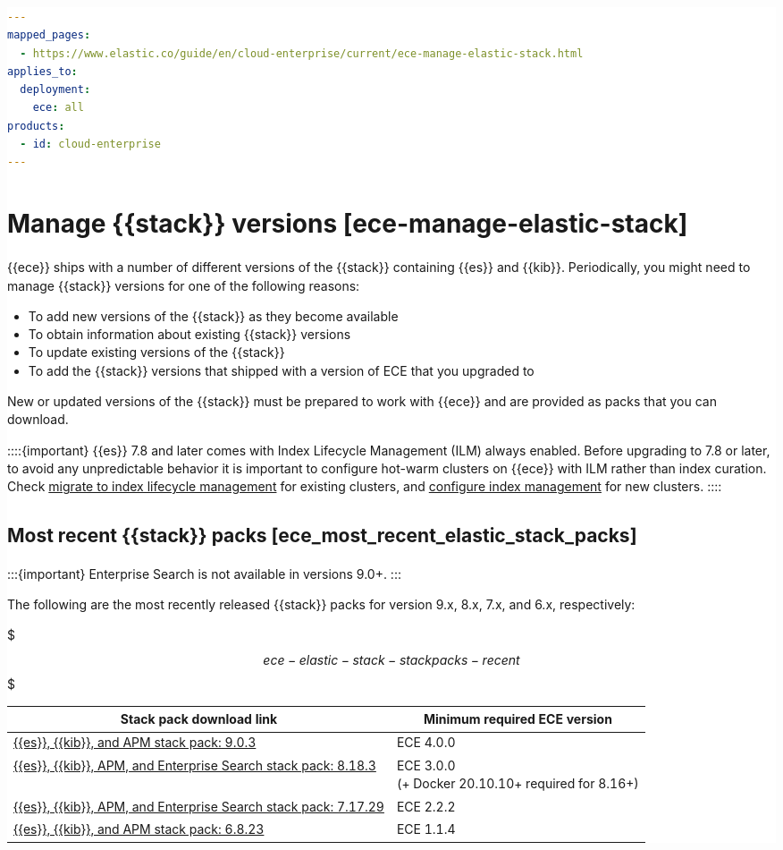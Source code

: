 ```yaml
---
mapped_pages:
  - https://www.elastic.co/guide/en/cloud-enterprise/current/ece-manage-elastic-stack.html
applies_to:
  deployment:
    ece: all
products:
  - id: cloud-enterprise
---
```


# Manage {{stack}} versions [ece-manage-elastic-stack]

{{ece}} ships with a number of different versions of the {{stack}} containing {{es}} and {{kib}}. Periodically, you might need to manage {{stack}} versions for one of the following reasons:

* To add new versions of the {{stack}} as they become available
* To obtain information about existing {{stack}} versions
* To update existing versions of the {{stack}}
* To add the {{stack}} versions that shipped with a version of ECE that you upgraded to

New or updated versions of the {{stack}} must be prepared to work with {{ece}} and are provided as packs that you can download.

::::{important}
{{es}} 7.8 and later comes with Index Lifecycle Management (ILM) always enabled. Before upgrading to 7.8 or later, to avoid any unpredictable behavior it is important to configure hot-warm clusters on {{ece}} with ILM rather than index curation. Check [migrate to index lifecycle management](/manage-data/lifecycle/index-lifecycle-management/migrate-index-management.md) for existing clusters, and [configure index management](/manage-data/lifecycle/index-lifecycle-management.md) for new clusters.
::::



## Most recent {{stack}} packs [ece_most_recent_elastic_stack_packs]

:::{important}
Enterprise Search is not available in versions 9.0+.
:::

The following are the most recently released {{stack}} packs for version 9.x, 8.x, 7.x, and 6.x, respectively:

$$$ece-elastic-stack-stackpacks-recent$$$

| Stack pack download link | Minimum required ECE version |
| --- | --- |
| [{{es}}, {{kib}}, and APM stack pack: 9.0.3](https://download.elastic.co/cloud-enterprise/versions/9.0.3.zip) | ECE 4.0.0 |
| [{{es}}, {{kib}}, APM, and Enterprise Search stack pack: 8.18.3](https://download.elastic.co/cloud-enterprise/versions/8.18.3.zip) | ECE 3.0.0<br>(+ Docker 20.10.10+ required for 8.16+) |
| [{{es}}, {{kib}}, APM, and Enterprise Search stack pack: 7.17.29](https://download.elastic.co/cloud-enterprise/versions/7.17.29.zip) | ECE 2.2.2 |
| [{{es}}, {{kib}}, and APM stack pack: 6.8.23](https://download.elastic.co/cloud-enterprise/versions/6.8.23.zip) | ECE 1.1.4 |
